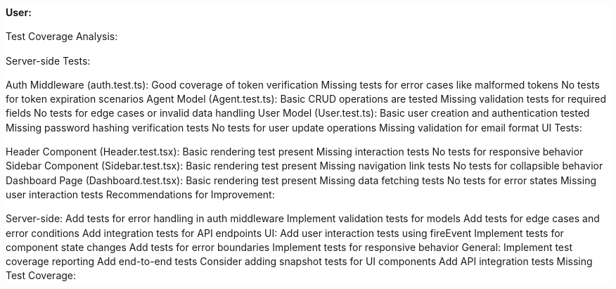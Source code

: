 **User:**

<task>
Test Coverage Analysis:

Server-side Tests:

Auth Middleware (auth.test.ts):
Good coverage of token verification
Missing tests for error cases like malformed tokens
No tests for token expiration scenarios
Agent Model (Agent.test.ts):
Basic CRUD operations are tested
Missing validation tests for required fields
No tests for edge cases or invalid data handling
User Model (User.test.ts):
Basic user creation and authentication tested
Missing password hashing verification tests
No tests for user update operations
Missing validation for email format
UI Tests:

Header Component (Header.test.tsx):
Basic rendering test present
Missing interaction tests
No tests for responsive behavior
Sidebar Component (Sidebar.test.tsx):
Basic rendering test present
Missing navigation link tests
No tests for collapsible behavior
Dashboard Page (Dashboard.test.tsx):
Basic rendering test present
Missing data fetching tests
No tests for error states
Missing user interaction tests
Recommendations for Improvement:

Server-side:
Add tests for error handling in auth middleware
Implement validation tests for models
Add tests for edge cases and error conditions
Add integration tests for API endpoints
UI:
Add user interaction tests using fireEvent
Implement tests for component state changes
Add tests for error boundaries
Implement tests for responsive behavior
General:
Implement test coverage reporting
Add end-to-end tests
Consider adding snapshot tests for UI components
Add API integration tests
Missing Test Coverage:
